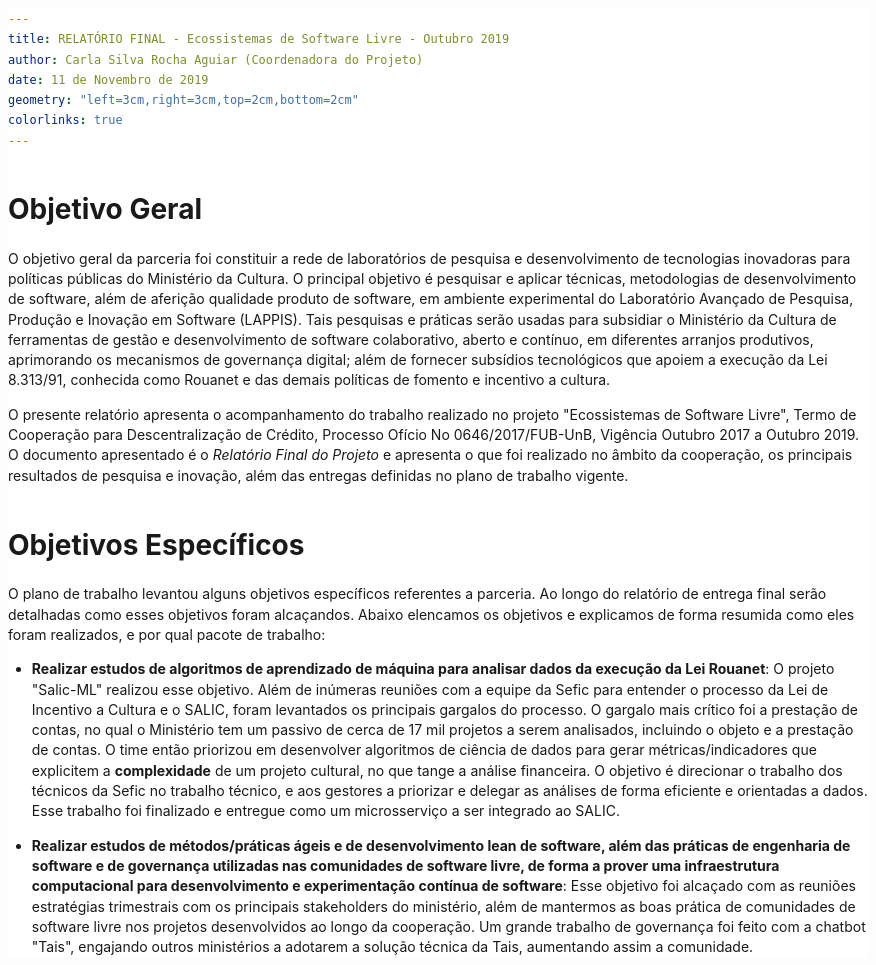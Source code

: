 ```yaml
---
title: RELATÓRIO FINAL - Ecossistemas de Software Livre - Outubro 2019
author: Carla Silva Rocha Aguiar (Coordenadora do Projeto)
date: 11 de Novembro de 2019
geometry: "left=3cm,right=3cm,top=2cm,bottom=2cm"
colorlinks: true
---
```


# Objetivo Geral

O objetivo geral da parceria foi constituir a rede de laboratórios de pesquisa e desenvolvimento de tecnologias inovadoras para políticas públicas do Ministério da Cultura. O principal objetivo é pesquisar e aplicar técnicas, metodologias de desenvolvimento de software, além de aferição qualidade produto de software, em ambiente experimental do Laboratório Avançado de Pesquisa, Produção e Inovação em Software (LAPPIS).  Tais pesquisas e práticas serão usadas para subsidiar o Ministério da Cultura de  ferramentas de gestão e desenvolvimento de software colaborativo, aberto e contínuo, em diferentes arranjos produtivos,  aprimorando os mecanismos de governança digital; além de fornecer subsídios tecnológicos que apoiem a execução da Lei 8.313/91, conhecida como Rouanet e das demais políticas de fomento e incentivo a cultura.

O presente relatório apresenta o acompanhamento do trabalho realizado no projeto "Ecossistemas de Software Livre", Termo de Cooperação para Descentralização de Crédito, Processo Ofício No 0646/2017/FUB-UnB, Vigência Outubro 2017 a Outubro 2019. O documento apresentado é o *Relatório Final do Projeto* e apresenta o que foi realizado no âmbito da cooperação, os principais resultados de pesquisa e inovação, além das entregas definidas no plano de trabalho vigente.

# Objetivos Específicos

O plano de trabalho levantou alguns objetivos específicos referentes a parceria. Ao longo do relatório de entrega final serão detalhadas como esses objetivos foram alcaçandos. Abaixo elencamos os objetivos e explicamos de forma resumida como eles foram realizados, e por qual pacote de trabalho:

-  __Realizar estudos de algoritmos de aprendizado de máquina para analisar dados da execução da Lei Rouanet__: O projeto "Salic-ML" realizou esse objetivo. Além de inúmeras reuniões com a equipe da Sefic para entender o processo da Lei de Incentivo a Cultura e o SALIC, foram levantados os principais gargalos do processo. O gargalo mais crítico foi a prestação de contas, no qual o Ministério tem um passivo de cerca de 17 mil projetos a serem analisados, incluindo o objeto e a prestação de contas. O time então priorizou em desenvolver algoritmos de ciência de dados para gerar métricas/indicadores que explicitem a **complexidade** de um projeto cultural, no que tange a análise financeira. O objetivo é direcionar o trabalho dos técnicos da Sefic no trabalho técnico, e aos gestores a priorizar e delegar as análises de forma eficiente e orientadas a dados. Esse trabalho foi finalizado e entregue como um microsserviço a ser integrado ao SALIC.

-  __Realizar estudos de métodos/práticas ágeis e de desenvolvimento lean de software, além das práticas de engenharia de software e de governança utilizadas nas comunidades de software livre, de forma a prover uma infraestrutura computacional para desenvolvimento e experimentação contínua de software__: Esse objetivo foi alcaçado com as reuniões estratégias trimestrais com os principais stakeholders do ministério, além de mantermos as boas prática de comunidades de software livre nos projetos desenvolvidos ao longo da cooperação. Um grande trabalho de governança foi feito com a chatbot "Tais", engajando outros ministérios a adotarem a solução técnica da Tais, aumentando assim a comunidade.
